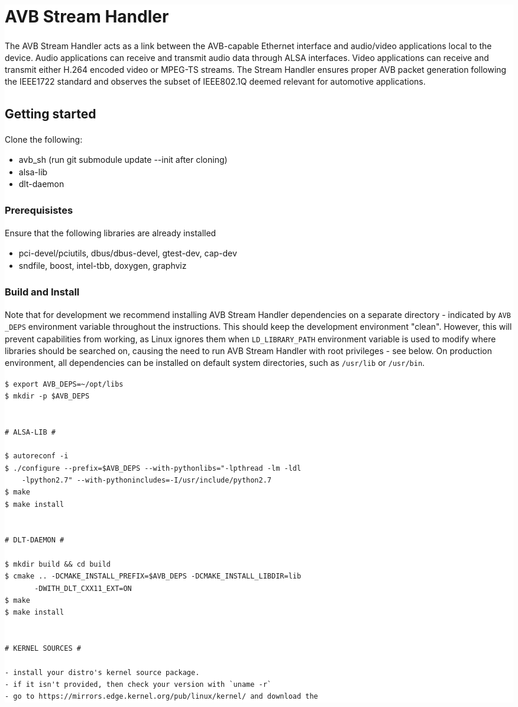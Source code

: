 # AVB Stream Handler

The AVB Stream Handler acts as a link between the AVB-capable Ethernet
interface and audio/video applications local to the device. Audio
applications can receive and transmit audio data through ALSA interfaces.
Video applications can receive and transmit either H.264 encoded video or
MPEG-TS streams. The Stream Handler ensures proper AVB packet generation
following the IEEE1722 standard and observes the subset of IEEE802.1Q
deemed relevant for automotive applications.

## Getting started

Clone the following:
* avb_sh (run git submodule update --init after cloning)
* alsa-lib
* dlt-daemon

### Prerequisistes

Ensure that the following libraries are already installed
* pci-devel/pciutils, dbus/dbus-devel, gtest-dev, cap-dev
* sndfile, boost, intel-tbb, doxygen, graphviz

### Build and Install

Note that for development we recommend installing AVB Stream Handler
dependencies on a separate directory - indicated by `AVB_DEPS` environment
variable throughout the instructions. This should keep the development
environment "clean". However, this will prevent capabilities from working,
as Linux ignores them when `LD_LIBRARY_PATH` environment variable is used
to modify where libraries should be searched on, causing the need to run
AVB Stream Handler with root privileges - see below.
On production environment, all dependencies can be installed on default
system directories, such as `/usr/lib` or `/usr/bin`.

```
$ export AVB_DEPS=~/opt/libs
$ mkdir -p $AVB_DEPS


# ALSA-LIB #

$ autoreconf -i
$ ./configure --prefix=$AVB_DEPS --with-pythonlibs="-lpthread -lm -ldl
    -lpython2.7" --with-pythonincludes=-I/usr/include/python2.7
$ make
$ make install


# DLT-DAEMON #

$ mkdir build && cd build
$ cmake .. -DCMAKE_INSTALL_PREFIX=$AVB_DEPS -DCMAKE_INSTALL_LIBDIR=lib
	   -DWITH_DLT_CXX11_EXT=ON
$ make
$ make install


# KERNEL SOURCES #

- install your distro's kernel source package.
- if it isn't provided, then check your version with `uname -r`
- go to https://mirrors.edge.kernel.org/pub/linux/kernel/ and download the
```